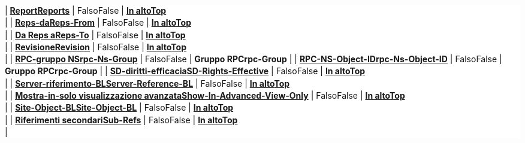 | [<span data-ttu-id="c7286-312">**Report**</span><span class="sxs-lookup"><span data-stu-id="c7286-312">**Reports**</span></span>](a-directreports.md)                                        | <span data-ttu-id="c7286-313">Falso</span><span class="sxs-lookup"><span data-stu-id="c7286-313">False</span></span>     | [<span data-ttu-id="c7286-314">**In alto**</span><span class="sxs-lookup"><span data-stu-id="c7286-314">**Top**</span></span>](c-top.md)<br/>                                                          |
| [<span data-ttu-id="c7286-315">**Reps-da**</span><span class="sxs-lookup"><span data-stu-id="c7286-315">**Reps-From**</span></span>](a-repsfrom.md)                                           | <span data-ttu-id="c7286-316">Falso</span><span class="sxs-lookup"><span data-stu-id="c7286-316">False</span></span>     | [<span data-ttu-id="c7286-317">**In alto**</span><span class="sxs-lookup"><span data-stu-id="c7286-317">**Top**</span></span>](c-top.md)<br/>                                                          |
| [<span data-ttu-id="c7286-318">**Da Reps a**</span><span class="sxs-lookup"><span data-stu-id="c7286-318">**Reps-To**</span></span>](a-repsto.md)                                               | <span data-ttu-id="c7286-319">Falso</span><span class="sxs-lookup"><span data-stu-id="c7286-319">False</span></span>     | [<span data-ttu-id="c7286-320">**In alto**</span><span class="sxs-lookup"><span data-stu-id="c7286-320">**Top**</span></span>](c-top.md)<br/>                                                          |
| [<span data-ttu-id="c7286-321">**Revisione**</span><span class="sxs-lookup"><span data-stu-id="c7286-321">**Revision**</span></span>](a-revision.md)                                            | <span data-ttu-id="c7286-322">Falso</span><span class="sxs-lookup"><span data-stu-id="c7286-322">False</span></span>     | [<span data-ttu-id="c7286-323">**In alto**</span><span class="sxs-lookup"><span data-stu-id="c7286-323">**Top**</span></span>](c-top.md)<br/>                                                          |
| [<span data-ttu-id="c7286-324">**RPC-gruppo NS**</span><span class="sxs-lookup"><span data-stu-id="c7286-324">**rpc-Ns-Group**</span></span>](a-rpcnsgroup.md)                                      | <span data-ttu-id="c7286-325">Falso</span><span class="sxs-lookup"><span data-stu-id="c7286-325">False</span></span>     | <span data-ttu-id="c7286-326">**Gruppo RPC**</span><span class="sxs-lookup"><span data-stu-id="c7286-326">**rpc-Group**</span></span>                                                                            |
| [<span data-ttu-id="c7286-327">**RPC-NS-Object-ID**</span><span class="sxs-lookup"><span data-stu-id="c7286-327">**rpc-Ns-Object-ID**</span></span>](a-rpcnsobjectid.md)                               | <span data-ttu-id="c7286-328">Falso</span><span class="sxs-lookup"><span data-stu-id="c7286-328">False</span></span>     | <span data-ttu-id="c7286-329">**Gruppo RPC**</span><span class="sxs-lookup"><span data-stu-id="c7286-329">**rpc-Group**</span></span>                                                                            |
| [<span data-ttu-id="c7286-330">**SD-diritti-efficacia**</span><span class="sxs-lookup"><span data-stu-id="c7286-330">**SD-Rights-Effective**</span></span>](a-sdrightseffective.md)                        | <span data-ttu-id="c7286-331">Falso</span><span class="sxs-lookup"><span data-stu-id="c7286-331">False</span></span>     | [<span data-ttu-id="c7286-332">**In alto**</span><span class="sxs-lookup"><span data-stu-id="c7286-332">**Top**</span></span>](c-top.md)<br/>                                                          |
| [<span data-ttu-id="c7286-333">**Server-riferimento-BL**</span><span class="sxs-lookup"><span data-stu-id="c7286-333">**Server-Reference-BL**</span></span>](a-serverreferencebl.md)                        | <span data-ttu-id="c7286-334">Falso</span><span class="sxs-lookup"><span data-stu-id="c7286-334">False</span></span>     | [<span data-ttu-id="c7286-335">**In alto**</span><span class="sxs-lookup"><span data-stu-id="c7286-335">**Top**</span></span>](c-top.md)<br/>                                                          |
| [<span data-ttu-id="c7286-336">**Mostra-in-solo visualizzazione avanzata**</span><span class="sxs-lookup"><span data-stu-id="c7286-336">**Show-In-Advanced-View-Only**</span></span>](a-showinadvancedviewonly.md)            | <span data-ttu-id="c7286-337">Falso</span><span class="sxs-lookup"><span data-stu-id="c7286-337">False</span></span>     | [<span data-ttu-id="c7286-338">**In alto**</span><span class="sxs-lookup"><span data-stu-id="c7286-338">**Top**</span></span>](c-top.md)<br/>                                                          |
| [<span data-ttu-id="c7286-339">**Site-Object-BL**</span><span class="sxs-lookup"><span data-stu-id="c7286-339">**Site-Object-BL**</span></span>](a-siteobjectbl.md)                                  | <span data-ttu-id="c7286-340">Falso</span><span class="sxs-lookup"><span data-stu-id="c7286-340">False</span></span>     | [<span data-ttu-id="c7286-341">**In alto**</span><span class="sxs-lookup"><span data-stu-id="c7286-341">**Top**</span></span>](c-top.md)<br/>                                                          |
| [<span data-ttu-id="c7286-342">**Riferimenti secondari**</span><span class="sxs-lookup"><span data-stu-id="c7286-342">**Sub-Refs**</span></span>](a-subrefs.md)                                             | <span data-ttu-id="c7286-343">Falso</span><span class="sxs-lookup"><span data-stu-id="c7286-343">False</span></span>     | [<span data-ttu-id="c7286-344">**In alto**</span><span class="sxs-lookup"><span data-stu-id="c7286-344">**Top**</span></span>](c-top.md)<br/>                                                          |